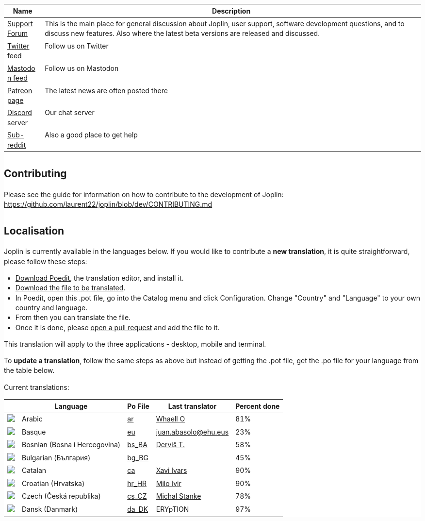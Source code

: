 | Name                                                | Description                                                                                                                                                                                            |
| --------------------------------------------------- | ------------------------------------------------------------------------------------------------------------------------------------------------------------------------------------------------------ |
| [Support Forum](https://discourse.joplinapp.org/)   | This is the main place for general discussion about Joplin, user support, software development questions, and to discuss new features. Also where the latest beta versions are released and discussed. |
| [Twitter feed](https://twitter.com/joplinapp)       | Follow us on Twitter                                                                                                                                                                                   |
| [Mastodon feed](https://mastodon.social/@joplinapp) | Follow us on Mastodon                                                                                                                                                                                  |
| [Patreon page](https://www.patreon.com/joplin)      | The latest news are often posted there                                                                                                                                                                 |
| [Discord server](https://discord.gg/VSj7AFHvpq)     | Our chat server                                                                                                                                                                                        |
| [Sub-reddit](https://www.reddit.com/r/joplinapp/)   | Also a good place to get help                                                                                                                                                                          |

## Contributing

Please see the guide for information on how to contribute to the development of Joplin: https://github.com/laurent22/joplin/blob/dev/CONTRIBUTING.md

## Localisation

Joplin is currently available in the languages below. If you would like to contribute a **new translation**, it is quite straightforward, please follow these steps:

* [Download Poedit](https://poedit.net/), the translation editor, and install it.
* [Download the file to be translated](https://raw.githubusercontent.com/laurent22/joplin/dev/packages/tools/locales/joplin.pot).
* In Poedit, open this .pot file, go into the Catalog menu and click Configuration. Change "Country" and "Language" to your own country and language.
* From then you can translate the file.
* Once it is done, please [open a pull request](https://github.com/laurent22/joplin/pulls) and add the file to it.

This translation will apply to the three applications - desktop, mobile and terminal.

To **update a translation**, follow the same steps as above but instead of getting the .pot file, get the .po file for your language from the table below.

Current translations:

|                                                                    | Language                               | Po File                                                                                 | Last translator                                        | Percent done |
| ------------------------------------------------------------------ | -------------------------------------- | --------------------------------------------------------------------------------------- | ------------------------------------------------------ | ------------ |
| ![](https://joplinapp.org/images/flags/country-4x3/arableague.png) | Arabic                                 | [ar](https://github.com/laurent22/joplin/blob/dev/packages/tools/locales/ar.po)         | [Whaell O](mailto:Whaell@protonmail.com)               | 81%          |
| ![](https://joplinapp.org/images/flags/es/basque\_country.png)     | Basque                                 | [eu](https://github.com/laurent22/joplin/blob/dev/packages/tools/locales/eu.po)         | juan.abasolo@ehu.eus                                   | 23%          |
| ![](https://joplinapp.org/images/flags/country-4x3/ba.png)         | Bosnian (Bosna i Hercegovina)          | [bs\_BA](https://github.com/laurent22/joplin/blob/dev/packages/tools/locales/bs\_BA.po) | [Derviš T.](mailto:dervis.t@pm.me)                     | 58%          |
| ![](https://joplinapp.org/images/flags/country-4x3/bg.png)         | Bulgarian (България)                   | [bg\_BG](https://github.com/laurent22/joplin/blob/dev/packages/tools/locales/bg\_BG.po) |                                                        | 45%          |
| ![](https://joplinapp.org/images/flags/es/catalonia.png)           | Catalan                                | [ca](https://github.com/laurent22/joplin/blob/dev/packages/tools/locales/ca.po)         | [Xavi Ivars](mailto:xavi.ivars@gmail.com)              | 90%          |
| ![](https://joplinapp.org/images/flags/country-4x3/hr.png)         | Croatian (Hrvatska)                    | [hr\_HR](https://github.com/laurent22/joplin/blob/dev/packages/tools/locales/hr\_HR.po) | [Milo Ivir](mailto:mail@milotype.de)                   | 90%          |
| ![](https://joplinapp.org/images/flags/country-4x3/cz.png)         | Czech (Česká republika)                | [cs\_CZ](https://github.com/laurent22/joplin/blob/dev/packages/tools/locales/cs\_CZ.po) | [Michal Stanke](mailto:michal@stanke.cz)               | 78%          |
| ![](https://joplinapp.org/images/flags/country-4x3/dk.png)         | Dansk (Danmark)                        | [da\_DK](https://github.com/laurent22/joplin/blob/dev/packages/tools/locales/da\_DK.po) | ERYpTION                                               | 97%          |